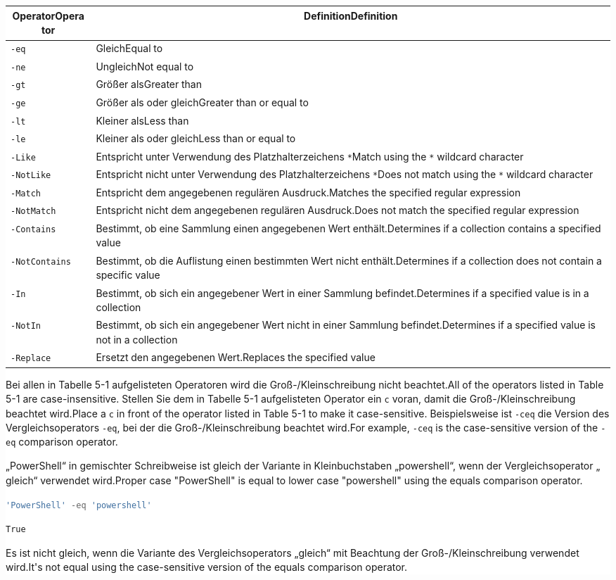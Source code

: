 |    <span data-ttu-id="4a58d-152">Operator</span><span class="sxs-lookup"><span data-stu-id="4a58d-152">Operator</span></span>    |                          <span data-ttu-id="4a58d-153">Definition</span><span class="sxs-lookup"><span data-stu-id="4a58d-153">Definition</span></span>                          |
| -------------- | ------------------------------------------------------------ |
| `-eq`          | <span data-ttu-id="4a58d-154">Gleich</span><span class="sxs-lookup"><span data-stu-id="4a58d-154">Equal to</span></span>                                                     |
| `-ne`          | <span data-ttu-id="4a58d-155">Ungleich</span><span class="sxs-lookup"><span data-stu-id="4a58d-155">Not equal to</span></span>                                                 |
| `-gt`          | <span data-ttu-id="4a58d-156">Größer als</span><span class="sxs-lookup"><span data-stu-id="4a58d-156">Greater than</span></span>                                                 |
| `-ge`          | <span data-ttu-id="4a58d-157">Größer als oder gleich</span><span class="sxs-lookup"><span data-stu-id="4a58d-157">Greater than or equal to</span></span>                                     |
| `-lt`          | <span data-ttu-id="4a58d-158">Kleiner als</span><span class="sxs-lookup"><span data-stu-id="4a58d-158">Less than</span></span>                                                    |
| `-le`          | <span data-ttu-id="4a58d-159">Kleiner als oder gleich</span><span class="sxs-lookup"><span data-stu-id="4a58d-159">Less than or equal to</span></span>                                        |
| `-Like`        | <span data-ttu-id="4a58d-160">Entspricht unter Verwendung des Platzhalterzeichens `*`</span><span class="sxs-lookup"><span data-stu-id="4a58d-160">Match using the `*` wildcard character</span></span>                       |
| `-NotLike`     | <span data-ttu-id="4a58d-161">Entspricht nicht unter Verwendung des Platzhalterzeichens `*`</span><span class="sxs-lookup"><span data-stu-id="4a58d-161">Does not match using the `*` wildcard character</span></span>              |
| `-Match`       | <span data-ttu-id="4a58d-162">Entspricht dem angegebenen regulären Ausdruck.</span><span class="sxs-lookup"><span data-stu-id="4a58d-162">Matches the specified regular expression</span></span>                     |
| `-NotMatch`    | <span data-ttu-id="4a58d-163">Entspricht nicht dem angegebenen regulären Ausdruck.</span><span class="sxs-lookup"><span data-stu-id="4a58d-163">Does not match the specified regular expression</span></span>              |
| `-Contains`    | <span data-ttu-id="4a58d-164">Bestimmt, ob eine Sammlung einen angegebenen Wert enthält.</span><span class="sxs-lookup"><span data-stu-id="4a58d-164">Determines if a collection contains a specified value</span></span>        |
| `-NotContains` | <span data-ttu-id="4a58d-165">Bestimmt, ob die Auflistung einen bestimmten Wert nicht enthält.</span><span class="sxs-lookup"><span data-stu-id="4a58d-165">Determines if a collection does not contain a specific value</span></span> |
| `-In`          | <span data-ttu-id="4a58d-166">Bestimmt, ob sich ein angegebener Wert in einer Sammlung befindet.</span><span class="sxs-lookup"><span data-stu-id="4a58d-166">Determines if a specified value is in a collection</span></span>           |
| `-NotIn`       | <span data-ttu-id="4a58d-167">Bestimmt, ob sich ein angegebener Wert nicht in einer Sammlung befindet.</span><span class="sxs-lookup"><span data-stu-id="4a58d-167">Determines if a specified value is not in a collection</span></span>       |
| `-Replace`     | <span data-ttu-id="4a58d-168">Ersetzt den angegebenen Wert.</span><span class="sxs-lookup"><span data-stu-id="4a58d-168">Replaces the specified value</span></span>                                 |

<span data-ttu-id="4a58d-169">Bei allen in Tabelle 5-1 aufgelisteten Operatoren wird die Groß-/Kleinschreibung nicht beachtet.</span><span class="sxs-lookup"><span data-stu-id="4a58d-169">All of the operators listed in Table 5-1 are case-insensitive.</span></span> <span data-ttu-id="4a58d-170">Stellen Sie dem in Tabelle 5-1 aufgelisteten Operator ein `c` voran, damit die Groß-/Kleinschreibung beachtet wird.</span><span class="sxs-lookup"><span data-stu-id="4a58d-170">Place a `c` in front of the operator listed in Table 5-1 to make it case-sensitive.</span></span> <span data-ttu-id="4a58d-171">Beispielsweise ist `-ceq` die Version des Vergleichsoperators `-eq`, bei der die Groß-/Kleinschreibung beachtet wird.</span><span class="sxs-lookup"><span data-stu-id="4a58d-171">For example, `-ceq` is the case-sensitive version of the `-eq` comparison operator.</span></span>

<span data-ttu-id="4a58d-172">„PowerShell“ in gemischter Schreibweise ist gleich der Variante in Kleinbuchstaben „powershell“, wenn der Vergleichsoperator „ gleich“ verwendet wird.</span><span class="sxs-lookup"><span data-stu-id="4a58d-172">Proper case "PowerShell" is equal to lower case "powershell" using the equals comparison operator.</span></span>

```powershell
'PowerShell' -eq 'powershell'
```

```Output
True
```

<span data-ttu-id="4a58d-173">Es ist nicht gleich, wenn die Variante des Vergleichsoperators „gleich“ mit Beachtung der Groß-/Kleinschreibung verwendet wird.</span><span class="sxs-lookup"><span data-stu-id="4a58d-173">It's not equal using the case-sensitive version of the equals comparison operator.</span></span>
